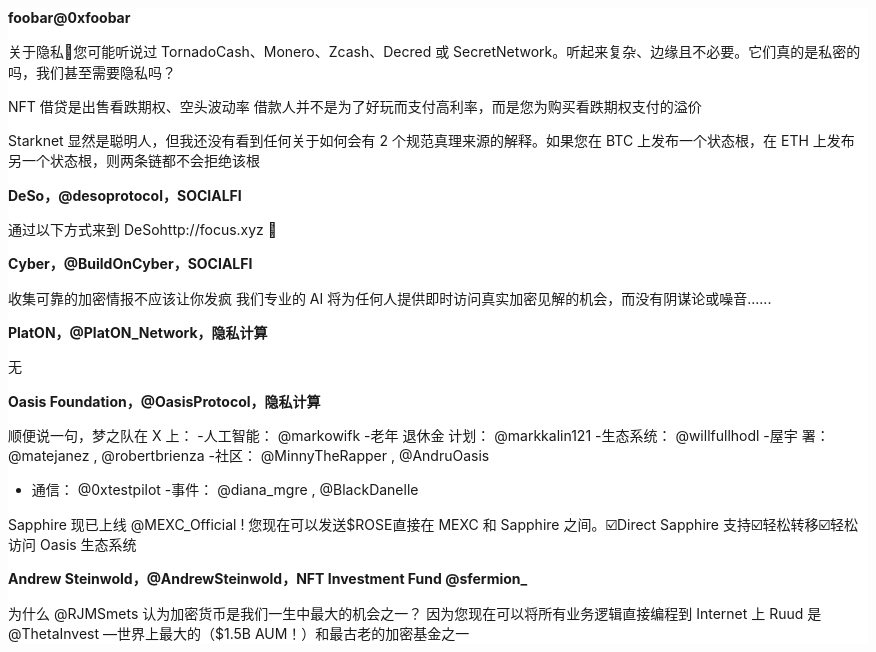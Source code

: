 **foobar@0xfoobar**

关于隐私🧵您可能听说过 TornadoCash、Monero、Zcash、Decred 或 SecretNetwork。听起来复杂、边缘且不必要。它们真的是私密的吗，我们甚至需要隐私吗？

NFT 借贷是出售看跌期权、空头波动率
借款人并不是为了好玩而支付高利率，而是您为购买看跌期权支付的溢价

Starknet 显然是聪明人，但我还没有看到任何关于如何会有 2 个规范真理来源的解释。如果您在 BTC 上发布一个状态根，在 ETH 上发布另一个状态根，则两条链都不会拒绝该根

**DeSo，@desoprotocol，SOCIALFI**

通过以下方式来到 DeSohttp://focus.xyz 👀


**Cyber，@BuildOnCyber，SOCIALFI**

收集可靠的加密情报不应该让你发疯
我们专业的 AI 将为任何人提供即时访问真实加密见解的机会，而没有阴谋论或噪音......

**PlatON，@PlatON_Network，隐私计算**

无

**Oasis Foundation，@OasisProtocol，隐私计算**

顺便说一句，梦之队在 X 上：
-人工智能：
@markowifk
-老年 退休金 计划：
@markkalin121
-生态系统：
@willfullhodl
-屋宇 署：
@matejanez
,
@robertbrienza
-社区：
@MinnyTheRapper
,
@AndruOasis
- 通信：
@0xtestpilot
-事件：
@diana_mgre
,
@BlackDanelle

Sapphire 现已上线
@MEXC_Official
!
您现在可以发送$ROSE直接在 MEXC 和 Sapphire 之间。☑️Direct Sapphire 支持☑️轻松转移☑️轻松访问 Oasis 生态系统

**Andrew Steinwold，@AndrewSteinwold，NFT Investment Fund @sfermion_**

为什么
@RJMSmets
认为加密货币是我们一生中最大的机会之一？
因为您现在可以将所有业务逻辑直接编程到 Internet 上
Ruud 是
@ThetaInvest
—世界上最大的（$1.5B AUM！）和最古老的加密基金之一
